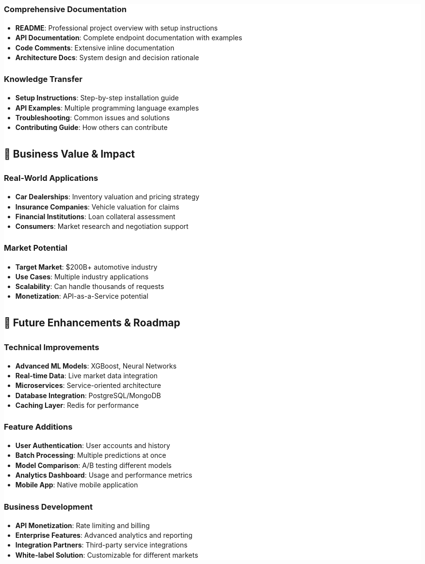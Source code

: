 ### Comprehensive Documentation
- **README**: Professional project overview with setup instructions
- **API Documentation**: Complete endpoint documentation with examples
- **Code Comments**: Extensive inline documentation
- **Architecture Docs**: System design and decision rationale

### Knowledge Transfer
- **Setup Instructions**: Step-by-step installation guide
- **API Examples**: Multiple programming language examples
- **Troubleshooting**: Common issues and solutions
- **Contributing Guide**: How others can contribute

## 🎯 Business Value & Impact

### Real-World Applications
- **Car Dealerships**: Inventory valuation and pricing strategy
- **Insurance Companies**: Vehicle valuation for claims
- **Financial Institutions**: Loan collateral assessment
- **Consumers**: Market research and negotiation support

### Market Potential
- **Target Market**: $200B+ automotive industry
- **Use Cases**: Multiple industry applications
- **Scalability**: Can handle thousands of requests
- **Monetization**: API-as-a-Service potential

## 🔮 Future Enhancements & Roadmap

### Technical Improvements
- **Advanced ML Models**: XGBoost, Neural Networks
- **Real-time Data**: Live market data integration
- **Microservices**: Service-oriented architecture
- **Database Integration**: PostgreSQL/MongoDB
- **Caching Layer**: Redis for performance

### Feature Additions
- **User Authentication**: User accounts and history
- **Batch Processing**: Multiple predictions at once
- **Model Comparison**: A/B testing different models
- **Analytics Dashboard**: Usage and performance metrics
- **Mobile App**: Native mobile application

### Business Development
- **API Monetization**: Rate limiting and billing
- **Enterprise Features**: Advanced analytics and reporting
- **Integration Partners**: Third-party service integrations
- **White-label Solution**: Customizable for different markets
